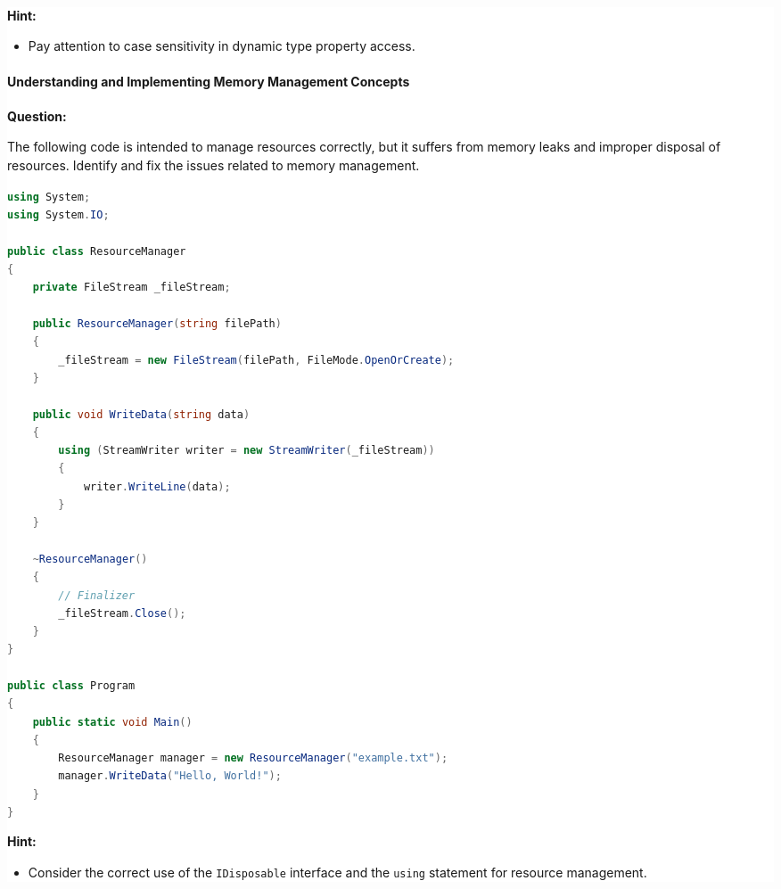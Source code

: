 
**Hint:**
- Pay attention to case sensitivity in dynamic type property access.

#### Understanding and Implementing Memory Management Concepts

**Question:**

The following code is intended to manage resources correctly, but it suffers from memory leaks and improper disposal of resources. Identify and fix the issues related to memory management.

```csharp
using System;
using System.IO;

public class ResourceManager
{
    private FileStream _fileStream;

    public ResourceManager(string filePath)
    {
        _fileStream = new FileStream(filePath, FileMode.OpenOrCreate);
    }

    public void WriteData(string data)
    {
        using (StreamWriter writer = new StreamWriter(_fileStream))
        {
            writer.WriteLine(data);
        }
    }

    ~ResourceManager()
    {
        // Finalizer
        _fileStream.Close();
    }
}

public class Program
{
    public static void Main()
    {
        ResourceManager manager = new ResourceManager("example.txt");
        manager.WriteData("Hello, World!");
    }
}
```

**Hint:**
- Consider the correct use of the `IDisposable` interface and the `using` statement for resource management.
